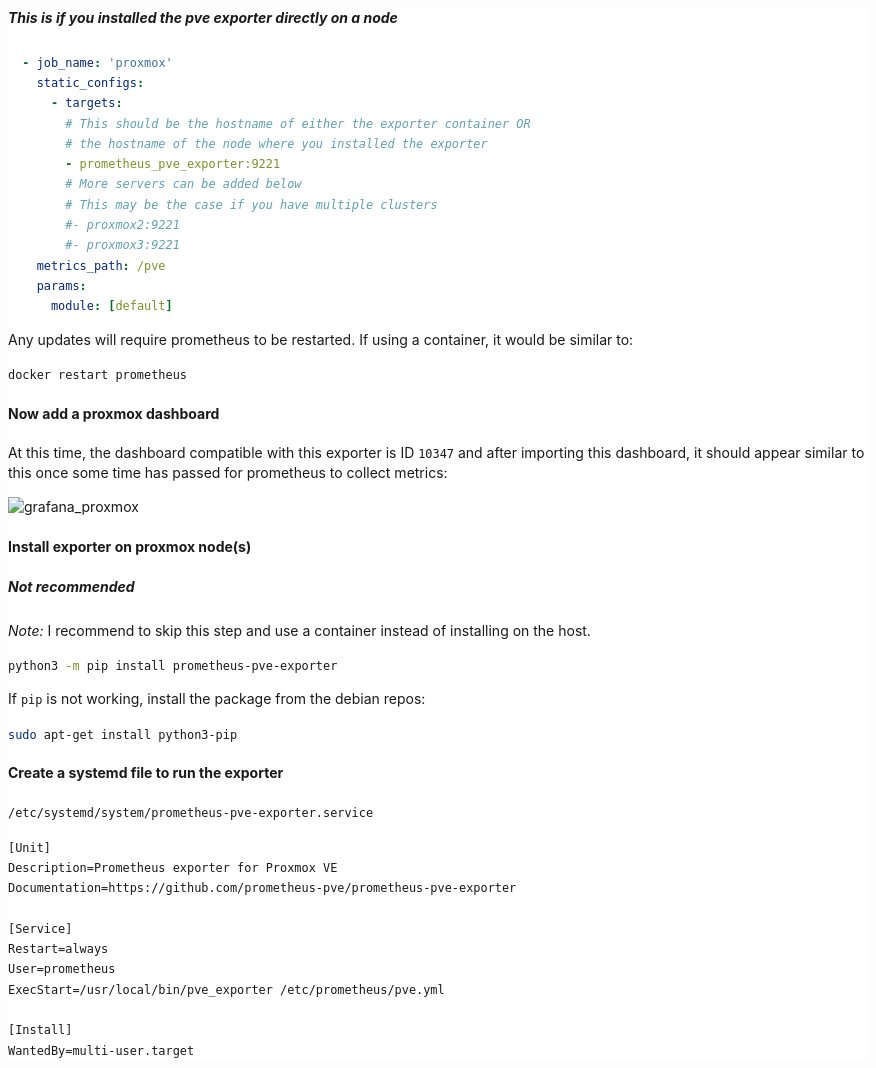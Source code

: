 
##### This is if you installed the pve exporter directly on a node

```yaml
  - job_name: 'proxmox'
    static_configs:
      - targets:
        # This should be the hostname of either the exporter container OR
        # the hostname of the node where you installed the exporter
        - prometheus_pve_exporter:9221
        # More servers can be added below
        # This may be the case if you have multiple clusters
        #- proxmox2:9221
        #- proxmox3:9221
    metrics_path: /pve
    params:
      module: [default]
```

Any updates will require prometheus to be restarted. If using a container, it would be similar to:

```bash
docker restart prometheus
```

#### Now add a proxmox dashboard

At this time, the dashboard compatible with this exporter is ID `10347` and after importing this dashboard, it should appear similar to this once some time has passed for prometheus to collect metrics:

![grafana_proxmox](/images/grafana_proxmox.png)


#### Install exporter on proxmox node(s)

##### Not recommended

_Note:_ I recommend to skip this step and use a container instead of installing on the host.

```bash
python3 -m pip install prometheus-pve-exporter
```

If `pip` is not working, install the package from the debian repos:

```bash
sudo apt-get install python3-pip
```



#### Create a systemd file to run the exporter

`/etc/systemd/system/prometheus-pve-exporter.service`

```service
[Unit]
Description=Prometheus exporter for Proxmox VE
Documentation=https://github.com/prometheus-pve/prometheus-pve-exporter

[Service]
Restart=always
User=prometheus
ExecStart=/usr/local/bin/pve_exporter /etc/prometheus/pve.yml

[Install]
WantedBy=multi-user.target
```


 [1]: https://prometheus.io/docs/introduction/overview/
 [2]: https://grafana.com/
 [3]: /posts/containers/
 [4]: /posts/pi-proxy/
 [5]: https://pve.proxmox.com/pve-docs/pve-admin-guide.html#pveum_permission_management
 [6]: https://galaxy.ansible.com/prometheus/prometheus
 [7]: /posts/ansible/
 [8]: /posts/prometheus/